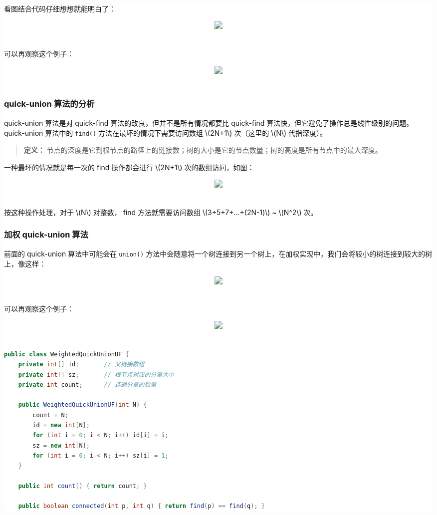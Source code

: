 看图结合代码仔细想想就能明白了：

<div style="text-align: center;">
  <img src="{{ site.baseurl }}{% link assets/images/1.5/quick-union-overview.png %}" width="360" />
</div>

<br />

可以再观察这个例子：

<div style="text-align: center;">
  <img src="{{ site.baseurl }}{% link assets/images/1.5/quick-union-trace.png %}" width="360" />
</div>

<br />

### quick-union 算法的分析

quick-union 算法是对 quick-find 算法的改良，但并不是所有情况都要比 quick-find 算法快，但它避免了操作总是线性级别的问题。quick-union 算法中的 `find()` 方法在最坏的情况下需要访问数组 \\(2N+1\\) 次（这里的 \\(N\\) 代指深度）。

> **定义：** 节点的深度是它到根节点的路径上的链接数；树的大小是它的节点数量；树的高度是所有节点中的最大深度。

一种最坏的情况就是每一次的 find 操作都会进行 \\(2N+1\\) 次的数组访问，如图：

<div style="text-align: center;">
  <img src="{{ site.baseurl }}{% link assets/images/1.5/quick-union-worst-case.png %}" width="300" />
</div>

<br />

按这种操作处理，对于 \\(N\\) 对整数， find 方法就需要访问数组 \\(3+5+7+...+(2N-1)\\) ~ \\(N^2\\) 次。

### 加权 quick-union 算法

前面的 quick-union 算法中可能会在 `union()` 方法中会随意将一个树连接到另一个树上，在加权实现中，我们会将较小的树连接到较大的树上，像这样：

<div style="text-align: center;">
  <img src="{{ site.baseurl }}{% link assets/images/1.5/weighted-quick-union.png %}" width="300" />
</div>

<br />

可以再观察这个例子：

<div style="text-align: center;">
  <img src="{{ site.baseurl }}{% link assets/images/1.5/weighted-quick-union-traces.png %}" width="480" />
</div>

<br />

```java
public class WeightedQuickUnionUF {
    private int[] id;       // 父链接数组
    private int[] sz;       // 根节点对应的分量大小
    private int count;      // 连通分量的数量

    public WeightedQuickUnionUF(int N) {
        count = N;
        id = new int[N];
        for (int i = 0; i < N; i++) id[i] = i;
        sz = new int[N];
        for (int i = 0; i < N; i++) sz[i] = 1;
    }

    public int count() { return count; }

    public boolean connected(int p, int q) { return find(p) == find(q); }
```